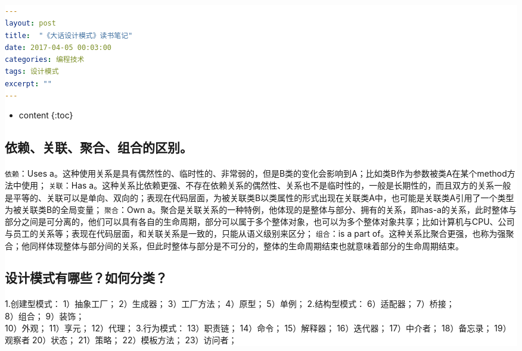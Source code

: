 ```yaml
---
layout: post
title:  "《大话设计模式》读书笔记"
date: 2017-04-05 00:03:00
categories: 编程技术
tags: 设计模式
excerpt: ""
---
```


* content
{:toc}

## 依赖、关联、聚合、组合的区别。
`依赖`：Uses a。这种使用关系是具有偶然性的、临时性的、非常弱的，但是B类的变化会影响到A；比如类B作为参数被类A在某个method方法中使用；
`关联`：Has a。这种关系比依赖更强、不存在依赖关系的偶然性、关系也不是临时性的，一般是长期性的，而且双方的关系一般是平等的、关联可以是单向、双向的；表现在代码层面，为被关联类B以类属性的形式出现在关联类A中，也可能是关联类A引用了一个类型为被关联类B的全局变量；
`聚合`：Own a。聚合是关联关系的一种特例，他体现的是整体与部分、拥有的关系，即has-a的关系，此时整体与部分之间是可分离的，他们可以具有各自的生命周期，部分可以属于多个整体对象，也可以为多个整体对象共享；比如计算机与CPU、公司与员工的关系等；表现在代码层面，和关联关系是一致的，只能从语义级别来区分；
`组合`：is a part of。这种关系比聚合更强，也称为强聚合；他同样体现整体与部分间的关系，但此时整体与部分是不可分的，整体的生命周期结束也就意味着部分的生命周期结束。

## 设计模式有哪些？如何分类？
1.创建型模式：
1）抽象工厂； 
2）生成器； 
3）工厂方法； 
4）原型； 
5）单例；
2.结构型模式：
6）适配器； 
7）桥接；	
8）组合； 
9）装饰；	
10）外观； 
11）享元； 
12）代理；
3.行为模式：
13）职责链； 
14）命令；
15）解释器； 
16）迭代器； 
17）中介者； 
18）备忘录； 
19）观察者 
20）状态； 
21）策略； 
22）模板方法； 
23）访问者；
